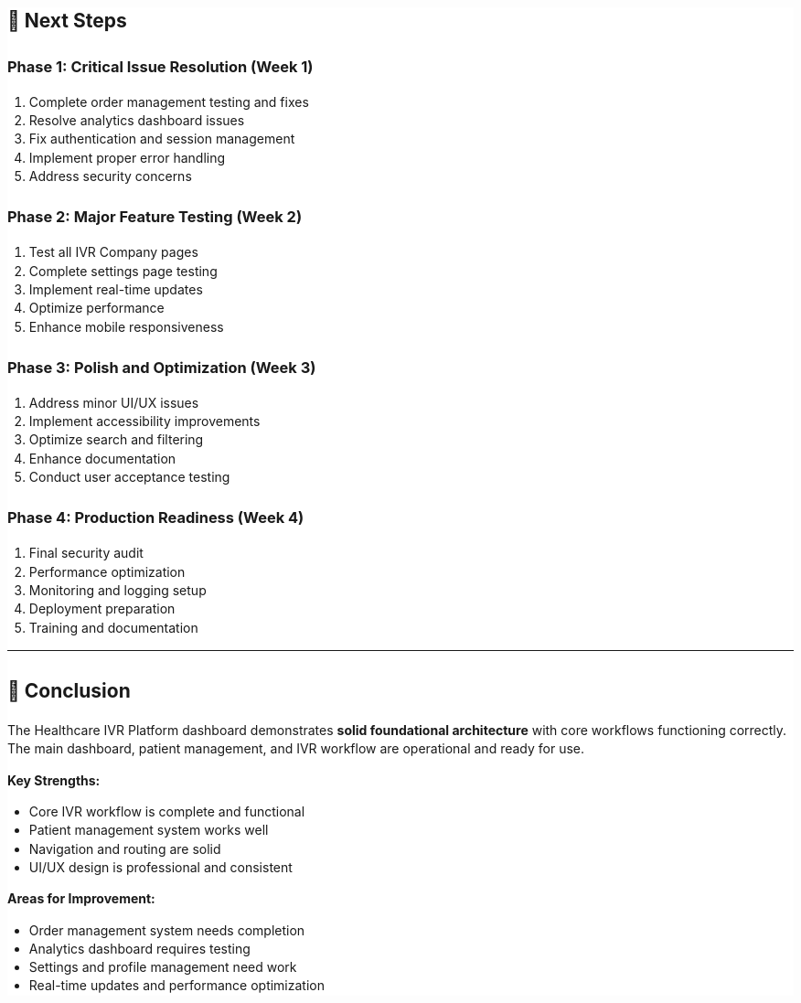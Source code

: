 
## 🎯 Next Steps

### Phase 1: Critical Issue Resolution (Week 1)
1. Complete order management testing and fixes
2. Resolve analytics dashboard issues
3. Fix authentication and session management
4. Implement proper error handling
5. Address security concerns

### Phase 2: Major Feature Testing (Week 2)
1. Test all IVR Company pages
2. Complete settings page testing
3. Implement real-time updates
4. Optimize performance
5. Enhance mobile responsiveness

### Phase 3: Polish and Optimization (Week 3)
1. Address minor UI/UX issues
2. Implement accessibility improvements
3. Optimize search and filtering
4. Enhance documentation
5. Conduct user acceptance testing

### Phase 4: Production Readiness (Week 4)
1. Final security audit
2. Performance optimization
3. Monitoring and logging setup
4. Deployment preparation
5. Training and documentation

---

## 📝 Conclusion

The Healthcare IVR Platform dashboard demonstrates **solid foundational architecture** with core workflows functioning correctly. The main dashboard, patient management, and IVR workflow are operational and ready for use.

**Key Strengths:**
- Core IVR workflow is complete and functional
- Patient management system works well
- Navigation and routing are solid
- UI/UX design is professional and consistent

**Areas for Improvement:**
- Order management system needs completion
- Analytics dashboard requires testing
- Settings and profile management need work
- Real-time updates and performance optimization
